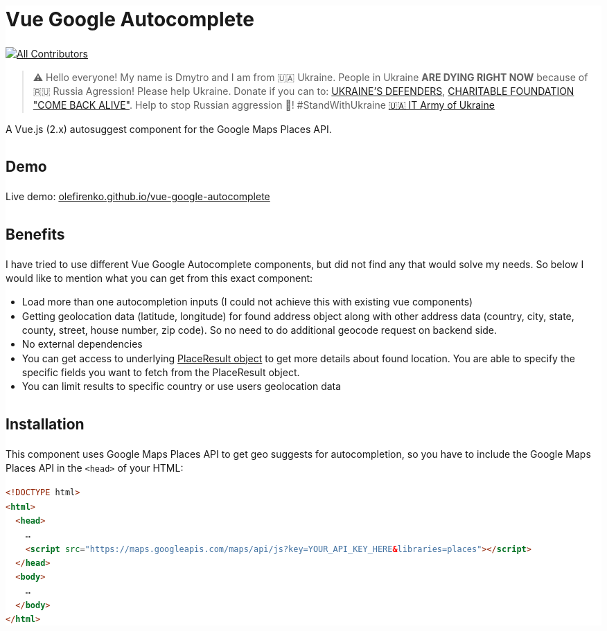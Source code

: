 # Vue Google Autocomplete



[![All Contributors](https://img.shields.io/badge/all_contributors-24-orange.svg?style=flat-square)](#contributors-)



> ⚠️ Hello everyone! My name is Dmytro and I am from 🇺🇦 Ukraine. People in Ukraine **ARE DYING RIGHT NOW** because of 🇷🇺 Russia Agression! Please help Ukraine. Donate if you can to: [UKRAINE’S DEFENDERS](https://war.ukraine.ua/donate/), [CHARITABLE FOUNDATION "COME BACK ALIVE"](https://savelife.in.ua/en/donate/). Help to stop Russian aggression 🙏! #StandWithUkraine
> [🇺🇦 IT Army of Ukraine](https://t.me/itarmyofukraine2022)

A Vue.js (2.x) autosuggest component for the Google Maps Places API.

## Demo

Live demo: [olefirenko.github.io/vue-google-autocomplete](https://olefirenko.github.io/vue-google-autocomplete/)

## Benefits

I have tried to use different Vue Google Autocomplete components, but did not find any that would solve my needs. So below I would like to mention what you can get from this exact component:

- Load more than one autocompletion inputs (I could not achieve this with existing vue components)
- Getting geolocation data (latitude, longitude) for found address object along with other address data (country, city, state, county, street, house number, zip code). So no need to do additional geocode request on backend side.
- No external dependencies
- You can get access to underlying [PlaceResult object](https://developers.google.com/maps/documentation/javascript/reference#PlaceResult) to get more details about found location. You are able to specify the specific fields you want to fetch from the PlaceResult object.
- You can limit results to specific country or use users geolocation data

## Installation

This component uses Google Maps Places API to get geo suggests for autocompletion, so you have to include the Google Maps Places API in the `<head>` of your HTML:

```html
<!DOCTYPE html>
<html>
  <head>
    …
    <script src="https://maps.googleapis.com/maps/api/js?key=YOUR_API_KEY_HERE&libraries=places"></script>
  </head>
  <body>
    …
  </body>
</html>
```
